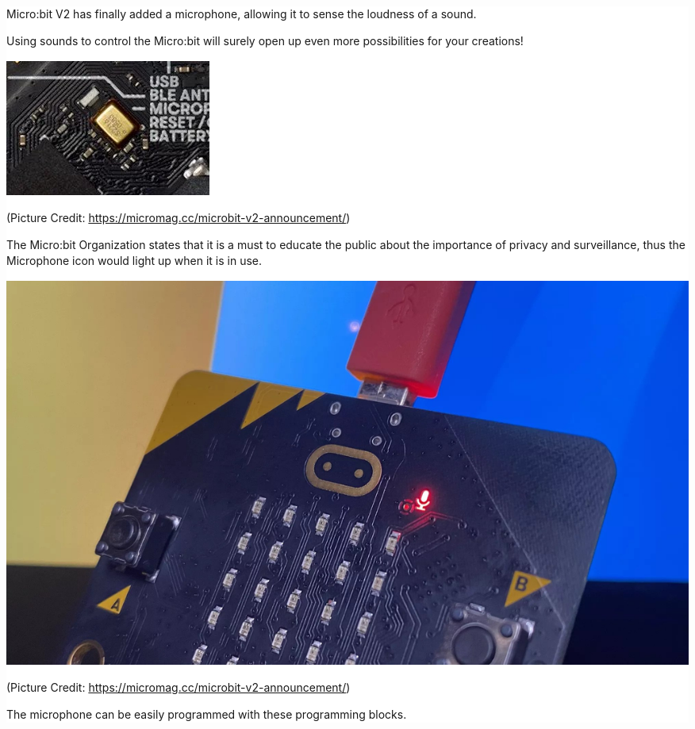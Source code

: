 Micro:bit V2 has finally added a microphone, allowing it to sense the loudness of a sound.

Using sounds to control the Micro:bit will surely open up even more possibilities for your creations!

![](./image/6.jpg)

(Picture Credit: https://micromag.cc/microbit-v2-announcement/)

The Micro:bit Organization states that it is a must to educate the public about the importance of privacy and surveillance, thus the Microphone icon would light up when it is in use.

![](./image/7.jpg)

(Picture Credit: https://micromag.cc/microbit-v2-announcement/)

The microphone can be easily programmed with these programming blocks.

